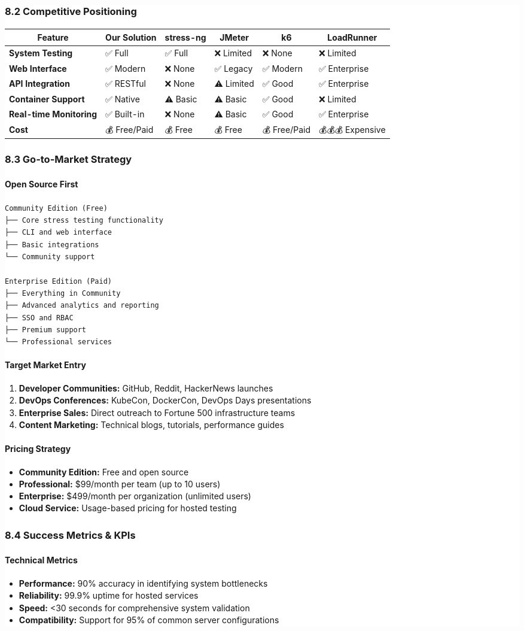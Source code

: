 
### 8.2 Competitive Positioning

| Feature | Our Solution | stress-ng | JMeter | k6 | LoadRunner |
|---------|--------------|-----------|--------|----|-----------| 
| **System Testing** | ✅ Full | ✅ Full | ❌ Limited | ❌ None | ❌ Limited |
| **Web Interface** | ✅ Modern | ❌ None | ✅ Legacy | ✅ Modern | ✅ Enterprise |
| **API Integration** | ✅ RESTful | ❌ None | ⚠️ Limited | ✅ Good | ✅ Enterprise |
| **Container Support** | ✅ Native | ⚠️ Basic | ⚠️ Basic | ✅ Good | ❌ Limited |
| **Real-time Monitoring** | ✅ Built-in | ❌ None | ⚠️ Basic | ✅ Good | ✅ Enterprise |
| **Cost** | 💰 Free/Paid | 💰 Free | 💰 Free | 💰 Free/Paid | 💰💰💰 Expensive |

### 8.3 Go-to-Market Strategy

#### **Open Source First**
```
Community Edition (Free)
├── Core stress testing functionality
├── CLI and web interface
├── Basic integrations
└── Community support

Enterprise Edition (Paid)
├── Everything in Community
├── Advanced analytics and reporting
├── SSO and RBAC
├── Premium support
└── Professional services
```

#### **Target Market Entry**
1. **Developer Communities:** GitHub, Reddit, HackerNews launches
2. **DevOps Conferences:** KubeCon, DockerCon, DevOps Days presentations
3. **Enterprise Sales:** Direct outreach to Fortune 500 infrastructure teams
4. **Content Marketing:** Technical blogs, tutorials, performance guides

#### **Pricing Strategy**
- **Community Edition:** Free and open source
- **Professional:** $99/month per team (up to 10 users)
- **Enterprise:** $499/month per organization (unlimited users)
- **Cloud Service:** Usage-based pricing for hosted testing

### 8.4 Success Metrics & KPIs

#### **Technical Metrics**
- **Performance:** 90% accuracy in identifying system bottlenecks
- **Reliability:** 99.9% uptime for hosted services
- **Speed:** <30 seconds for comprehensive system validation
- **Compatibility:** Support for 95% of common server configurations
